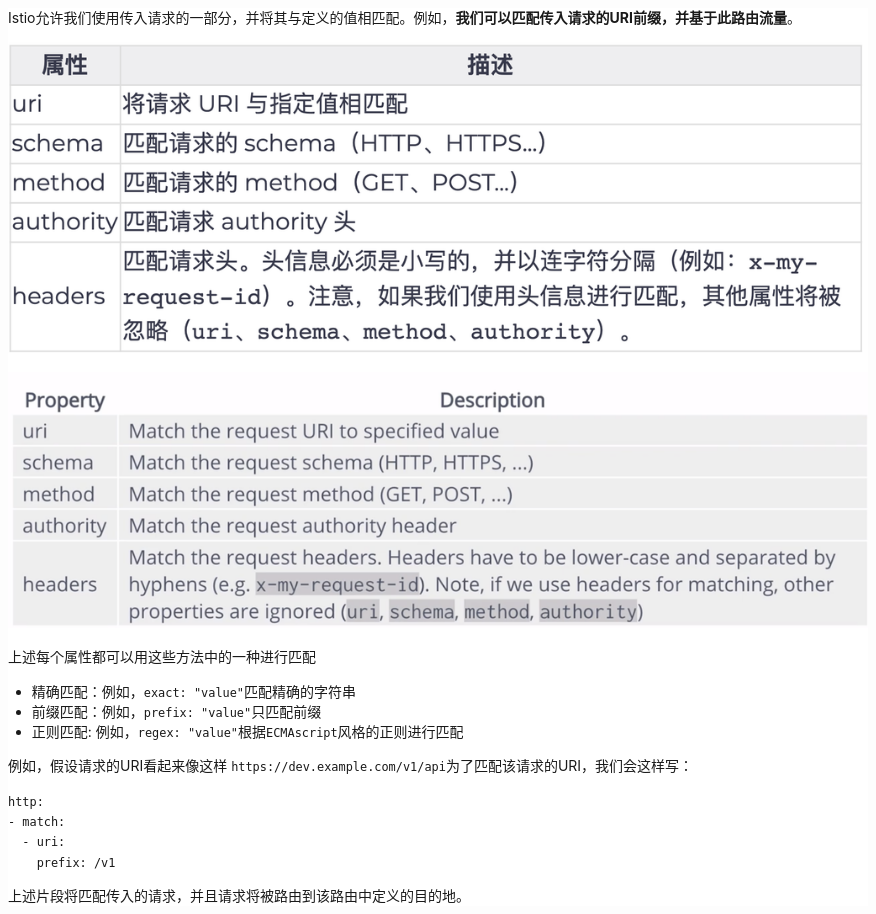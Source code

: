 Istio允许我们使用传入请求的一部分，并将其与定义的值相匹配。例如，**我们可以匹配传入请求的URI前缀，并基于此路由流量**。 

![Alt Image Text](../images/chap8_4_5.png "body image") 

![Alt Image Text](../images/chap8_4_6.png "body image") 



上述每个属性都可以用这些方法中的一种进行匹配 

* 精确匹配：例如，`exact: "value"`匹配精确的字符串 
* 前缀匹配：例如，`prefix: "value"`只匹配前缀 
* 正则匹配: 例如，`regex: "value"`根据`ECMAscript`风格的正则进行匹配  

例如，假设请求的URI看起来像这样 `https://dev.example.com/v1/api`为了匹配该请求的URI，我们会这样写：  


```
http:
- match:
  - uri:
    prefix: /v1
```


上述片段将匹配传入的请求，并且请求将被路由到该路由中定义的目的地。 

